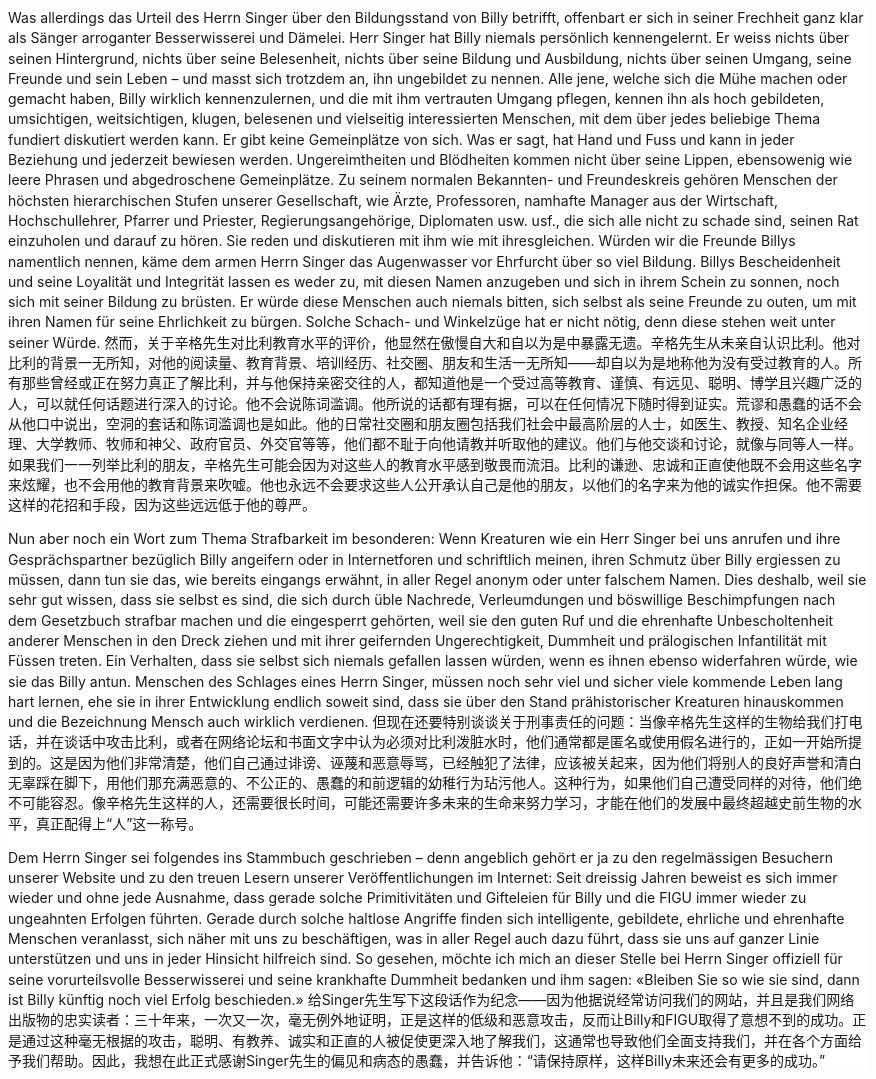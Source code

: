 Was allerdings das Urteil des Herrn Singer über den Bildungsstand von Billy betrifft, offenbart er sich in seiner Frechheit ganz klar als Sänger arroganter Besserwisserei und Dämelei. Herr Singer hat Billy niemals persönlich kennengelernt. Er weiss nichts über seinen Hintergrund, nichts über seine Belesenheit, nichts über seine Bildung und Ausbildung, nichts über seinen Umgang, seine Freunde und sein Leben – und masst sich trotzdem an, ihn ungebildet zu nennen. Alle jene, welche sich die Mühe machen oder gemacht haben, Billy wirklich kennenzulernen, und die mit ihm vertrauten Umgang pflegen, kennen ihn als hoch gebildeten, umsichtigen, weitsichtigen, klugen, belesenen und vielseitig interessierten Menschen, mit dem über jedes beliebige Thema fundiert diskutiert werden kann. Er gibt keine Gemeinplätze von sich. Was er sagt, hat Hand und Fuss und kann in jeder Beziehung und jederzeit bewiesen werden. Ungereimtheiten und Blödheiten kommen nicht über seine Lippen, ebensowenig wie leere Phrasen und abgedroschene Gemeinplätze. Zu seinem normalen Bekannten- und Freundeskreis gehören Menschen der höchsten hierarchischen Stufen unserer Gesellschaft, wie Ärzte, Professoren, namhafte Manager aus der Wirtschaft, Hochschullehrer, Pfarrer und Priester, Regierungsangehörige, Diplomaten usw. usf., die sich alle nicht zu schade sind, seinen Rat einzuholen und darauf zu hören. Sie reden und diskutieren mit ihm wie mit ihresgleichen. Würden wir die Freunde Billys namentlich nennen, käme dem armen Herrn Singer das Augenwasser vor Ehrfurcht über so viel Bildung. Billys Bescheidenheit und seine Loyalität und Integrität lassen es weder zu, mit diesen Namen anzugeben und sich in ihrem Schein zu sonnen, noch sich mit seiner Bildung zu brüsten. Er würde diese Menschen auch niemals bitten, sich selbst als seine Freunde zu outen, um mit ihren Namen für seine Ehrlichkeit zu bürgen. Solche Schach- und Winkelzüge hat er nicht nötig, denn diese stehen weit unter seiner Würde.
然而，关于辛格先生对比利教育水平的评价，他显然在傲慢自大和自以为是中暴露无遗。辛格先生从未亲自认识比利。他对比利的背景一无所知，对他的阅读量、教育背景、培训经历、社交圈、朋友和生活一无所知——却自以为是地称他为没有受过教育的人。所有那些曾经或正在努力真正了解比利，并与他保持亲密交往的人，都知道他是一个受过高等教育、谨慎、有远见、聪明、博学且兴趣广泛的人，可以就任何话题进行深入的讨论。他不会说陈词滥调。他所说的话都有理有据，可以在任何情况下随时得到证实。荒谬和愚蠢的话不会从他口中说出，空洞的套话和陈词滥调也是如此。他的日常社交圈和朋友圈包括我们社会中最高阶层的人士，如医生、教授、知名企业经理、大学教师、牧师和神父、政府官员、外交官等等，他们都不耻于向他请教并听取他的建议。他们与他交谈和讨论，就像与同等人一样。如果我们一一列举比利的朋友，辛格先生可能会因为对这些人的教育水平感到敬畏而流泪。比利的谦逊、忠诚和正直使他既不会用这些名字来炫耀，也不会用他的教育背景来吹嘘。他也永远不会要求这些人公开承认自己是他的朋友，以他们的名字来为他的诚实作担保。他不需要这样的花招和手段，因为这些远远低于他的尊严。

Nun aber noch ein Wort zum Thema Strafbarkeit im besonderen: Wenn Kreaturen wie ein Herr Singer bei uns anrufen und ihre Gesprächspartner bezüglich Billy angeifern oder in Internetforen und schriftlich meinen, ihren Schmutz über Billy ergiessen zu müssen, dann tun sie das, wie bereits eingangs erwähnt, in aller Regel anonym oder unter falschem Namen. Dies deshalb, weil sie sehr gut wissen, dass sie selbst es sind, die sich durch üble Nachrede, Verleumdungen und böswillige Beschimpfungen nach dem Gesetzbuch strafbar machen und die eingesperrt gehörten, weil sie den guten Ruf und die ehrenhafte Unbescholtenheit anderer Menschen in den Dreck ziehen und mit ihrer geifernden Ungerechtigkeit, Dummheit und prälogischen Infantilität mit Füssen treten. Ein Verhalten, dass sie selbst sich niemals gefallen lassen würden, wenn es ihnen ebenso widerfahren würde, wie sie das Billy antun. Menschen des Schlages eines Herrn Singer, müssen noch sehr viel und sicher viele kommende Leben lang hart lernen, ehe sie in ihrer Entwicklung endlich soweit sind, dass sie über den Stand prähistorischer Kreaturen hinauskommen und die Bezeichnung Mensch auch wirklich verdienen.
但现在还要特别谈谈关于刑事责任的问题：当像辛格先生这样的生物给我们打电话，并在谈话中攻击比利，或者在网络论坛和书面文字中认为必须对比利泼脏水时，他们通常都是匿名或使用假名进行的，正如一开始所提到的。这是因为他们非常清楚，他们自己通过诽谤、诬蔑和恶意辱骂，已经触犯了法律，应该被关起来，因为他们将别人的良好声誉和清白无辜踩在脚下，用他们那充满恶意的、不公正的、愚蠢的和前逻辑的幼稚行为玷污他人。这种行为，如果他们自己遭受同样的对待，他们绝不可能容忍。像辛格先生这样的人，还需要很长时间，可能还需要许多未来的生命来努力学习，才能在他们的发展中最终超越史前生物的水平，真正配得上“人”这一称号。

Dem Herrn Singer sei folgendes ins Stammbuch geschrieben – denn angeblich gehört er ja zu den regelmässigen Besuchern unserer Website und zu den treuen Lesern unserer Veröffentlichungen im Internet: Seit dreissig Jahren beweist es sich immer wieder und ohne jede Ausnahme, dass gerade solche Primitivitäten und Gifteleien für Billy und die FIGU immer wieder zu ungeahnten Erfolgen führten. Gerade durch solche haltlose Angriffe finden sich intelligente, gebildete, ehrliche und ehrenhafte Menschen veranlasst, sich näher mit uns zu beschäftigen, was in aller Regel auch dazu führt, dass sie uns auf ganzer Linie unterstützen und uns in jeder Hinsicht hilfreich sind. So gesehen, möchte ich mich an dieser Stelle bei Herrn Singer offiziell für seine vorurteilsvolle Besserwisserei und seine krankhafte Dummheit bedanken und ihm sagen: «Bleiben Sie so wie sie sind, dann ist Billy künftig noch viel Erfolg beschieden.»
给Singer先生写下这段话作为纪念——因为他据说经常访问我们的网站，并且是我们网络出版物的忠实读者：三十年来，一次又一次，毫无例外地证明，正是这样的低级和恶意攻击，反而让Billy和FIGU取得了意想不到的成功。正是通过这种毫无根据的攻击，聪明、有教养、诚实和正直的人被促使更深入地了解我们，这通常也导致他们全面支持我们，并在各个方面给予我们帮助。因此，我想在此正式感谢Singer先生的偏见和病态的愚蠢，并告诉他：“请保持原样，这样Billy未来还会有更多的成功。”
